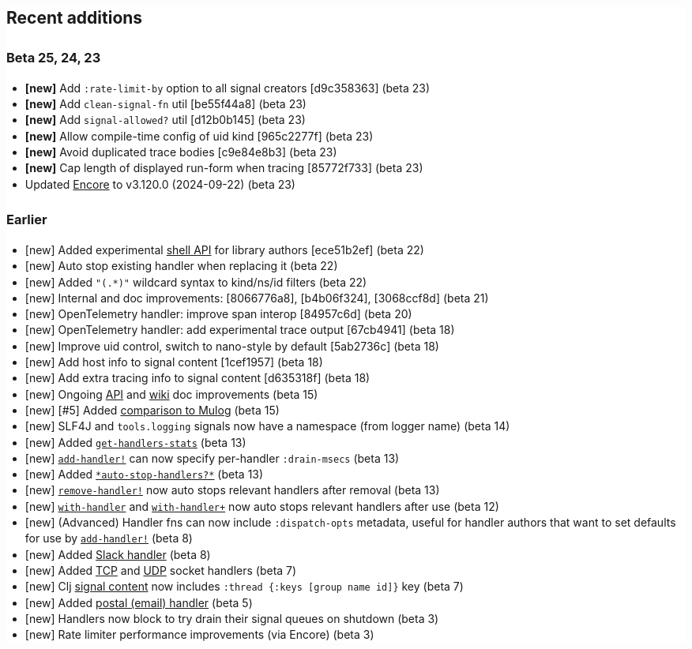 ## Recent additions

### Beta 25, 24, 23

* **\[new]** Add `:rate-limit-by` option to all signal creators \[d9c358363] (beta 23)
* **\[new]** Add `clean-signal-fn` util \[be55f44a8] (beta 23)
* **\[new]** Add `signal-allowed?` util \[d12b0b145] (beta 23)
* **\[new]** Allow compile-time config of uid kind \[965c2277f] (beta 23)
* **\[new]** Avoid duplicated trace bodies \[c9e84e8b3] (beta 23)
* **\[new]** Cap length of displayed run-form when tracing \[85772f733] (beta 23)
* Updated [Encore](https://www.taoensso.com/encore) to v3.120.0 (2024-09-22) (beta 23)

### Earlier

* \[new] Added experimental [shell API](https://cljdoc.org/d/com.taoensso/telemere-shell/CURRENT/api/taoensso.telemere.api) for library authors \[ece51b2ef] (beta 22)
* \[new] Auto stop existing handler when replacing it (beta 22)
* \[new] Added `"(.*)"` wildcard syntax to kind/ns/id filters (beta 22)
* \[new] Internal and doc improvements: \[8066776a8], \[b4b06f324], \[3068ccf8d] (beta 21)
* \[new] OpenTelemetry handler: improve span interop \[84957c6d] (beta 20)
* \[new] OpenTelemetry handler: add experimental trace output \[67cb4941] (beta 18)
* \[new] Improve uid control, switch to nano-style by default \[5ab2736c] (beta 18)
* \[new] Add host info to signal content \[1cef1957] (beta 18)
* \[new] Add extra tracing info to signal content \[d635318f] (beta 18)
* \[new] Ongoing [API](https://cljdoc.org/d/com.taoensso/telemere/CURRENT/api/taoensso.telemere) and [wiki](https://github.com/taoensso/telemere/wiki) doc improvements (beta 15)
* \[new] [#5] Added [comparison to Mulog](https://github.com/taoensso/telemere/wiki/6-FAQ#how-does-telemere-compare-to-mulog) (beta 15)
* \[new] SLF4J and `tools.logging` signals now have a namespace (from logger name) (beta 14)
* \[new] Added [`get-handlers-stats`](https://cljdoc.org/d/com.taoensso/telemere/CURRENT/api/taoensso.telemere#get-handlers-stats) (beta 13)
* \[new] [`add-handler!`](https://cljdoc.org/d/com.taoensso/telemere/CURRENT/api/taoensso.telemere#add-handler!) can now specify per-handler `:drain-msecs` (beta 13)
* \[new] Added [`*auto-stop-handlers?*`](https://cljdoc.org/d/com.taoensso/telemere/CURRENT/api/taoensso.telemere#*auto-stop-handlers?*) (beta 13)
* \[new] [`remove-handler!`](https://cljdoc.org/d/com.taoensso/telemere/CURRENT/api/taoensso.telemere#remove-handler!) now auto stops relevant handlers after removal (beta 13)
* \[new] [`with-handler`](https://cljdoc.org/d/com.taoensso/telemere/CURRENT/api/taoensso.telemere#with-handler) and [`with-handler+`](https://cljdoc.org/d/com.taoensso/telemere/CURRENT/api/taoensso.telemere#with-handler+) now auto stops relevant handlers after use (beta 12)
* \[new] (Advanced) Handler fns can now include `:dispatch-opts` metadata, useful for handler authors that want to set defaults for use by [`add-handler!`](https://cljdoc.org/d/com.taoensso/telemere/CURRENT/api/taoensso.telemere#add-handler!) (beta 8)
* \[new] Added [Slack handler](https://cljdoc.org/d/com.taoensso/telemere/CURRENT/api/taoensso.telemere.slack#handler:slack) (beta 8)
* \[new] Added [TCP](https://cljdoc.org/d/com.taoensso/telemere/CURRENT/api/taoensso.telemere.sockets#handler:tcp-socket) and [UDP](https://cljdoc.org/d/com.taoensso/telemere/CURRENT/api/taoensso.telemere.sockets#handler:udp-socket) socket handlers (beta 7)
* \[new] Clj [signal content](https://cljdoc.org/d/com.taoensso/telemere/CURRENT/api/taoensso.telemere#help:signal-content) now includes `:thread {:keys [group name id]}` key (beta 7)
* \[new] Added [postal (email) handler](https://cljdoc.org/d/com.taoensso/telemere/CURRENT/api/taoensso.telemere.postal#handler:postal) (beta 5)
* \[new] Handlers now block to try drain their signal queues on shutdown (beta 3)
* \[new] Rate limiter performance improvements (via Encore) (beta 3)
